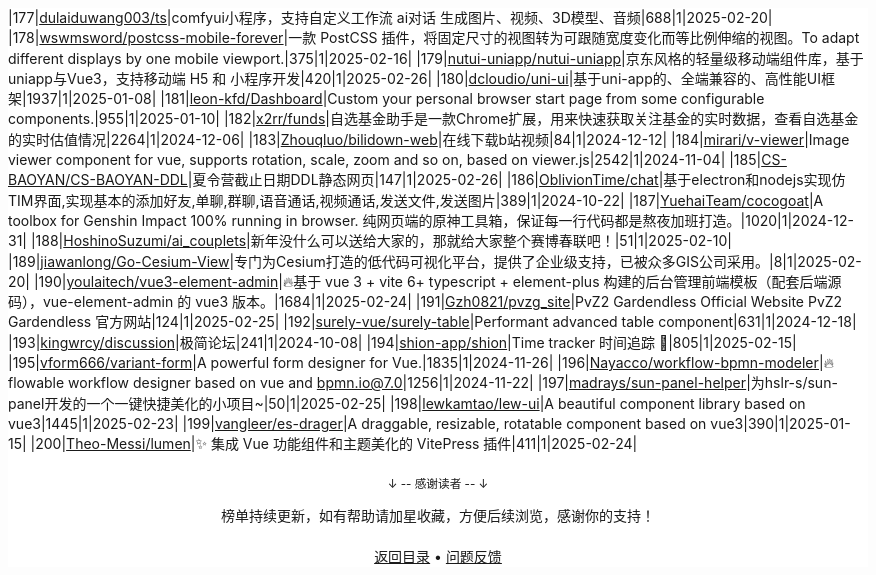 |177|[dulaiduwang003/ts](https://github.com/dulaiduwang003/ts)|comfyui小程序，支持自定义工作流 ai对话 生成图片、视频、3D模型、音频|688|1|2025-02-20|
|178|[wswmsword/postcss-mobile-forever](https://github.com/wswmsword/postcss-mobile-forever)|一款 PostCSS 插件，将固定尺寸的视图转为可跟随宽度变化而等比例伸缩的视图。To adapt different displays by one mobile viewport.|375|1|2025-02-16|
|179|[nutui-uniapp/nutui-uniapp](https://github.com/nutui-uniapp/nutui-uniapp)|京东风格的轻量级移动端组件库，基于 uniapp与Vue3，支持移动端 H5 和 小程序开发|420|1|2025-02-26|
|180|[dcloudio/uni-ui](https://github.com/dcloudio/uni-ui)|基于uni-app的、全端兼容的、高性能UI框架|1937|1|2025-01-08|
|181|[leon-kfd/Dashboard](https://github.com/leon-kfd/Dashboard)|Custom your personal browser start page from some configurable components.|955|1|2025-01-10|
|182|[x2rr/funds](https://github.com/x2rr/funds)|自选基金助手是一款Chrome扩展，用来快速获取关注基金的实时数据，查看自选基金的实时估值情况|2264|1|2024-12-06|
|183|[Zhouqluo/bilidown-web](https://github.com/Zhouqluo/bilidown-web)|在线下载b站视频|84|1|2024-12-12|
|184|[mirari/v-viewer](https://github.com/mirari/v-viewer)|Image viewer component for vue, supports rotation, scale, zoom and so on, based on viewer.js|2542|1|2024-11-04|
|185|[CS-BAOYAN/CS-BAOYAN-DDL](https://github.com/CS-BAOYAN/CS-BAOYAN-DDL)|夏令营截止日期DDL静态网页|147|1|2025-02-26|
|186|[OblivionTime/chat](https://github.com/OblivionTime/chat)|基于electron和nodejs实现仿TIM界面,实现基本的添加好友,单聊,群聊,语音通话,视频通话,发送文件,发送图片|389|1|2024-10-22|
|187|[YuehaiTeam/cocogoat](https://github.com/YuehaiTeam/cocogoat)|A toolbox for Genshin Impact 100% running in browser. 纯网页端的原神工具箱，保证每一行代码都是熬夜加班打造。|1020|1|2024-12-31|
|188|[HoshinoSuzumi/ai_couplets](https://github.com/HoshinoSuzumi/ai_couplets)|新年没什么可以送给大家的，那就给大家整个赛博春联吧！|51|1|2025-02-10|
|189|[jiawanlong/Go-Cesium-View](https://github.com/jiawanlong/Go-Cesium-View)|专门为Cesium打造的低代码可视化平台，提供了企业级支持，已被众多GIS公司采用。|8|1|2025-02-20|
|190|[youlaitech/vue3-element-admin](https://github.com/youlaitech/vue3-element-admin)|🔥基于 vue 3 + vite 6+ typescript + element-plus 构建的后台管理前端模板（配套后端源码），vue-element-admin 的 vue3 版本。|1684|1|2025-02-24|
|191|[Gzh0821/pvzg_site](https://github.com/Gzh0821/pvzg_site)|PvZ2 Gardendless Official Website   PvZ2 Gardendless 官方网站|124|1|2025-02-25|
|192|[surely-vue/surely-table](https://github.com/surely-vue/surely-table)|Performant advanced table component|631|1|2024-12-18|
|193|[kingwrcy/discussion](https://github.com/kingwrcy/discussion)|极简论坛|241|1|2024-10-08|
|194|[shion-app/shion](https://github.com/shion-app/shion)|Time tracker   时间追踪 🍂|805|1|2025-02-15|
|195|[vform666/variant-form](https://github.com/vform666/variant-form)|A powerful form designer for Vue.|1835|1|2024-11-26|
|196|[Nayacco/workflow-bpmn-modeler](https://github.com/Nayacco/workflow-bpmn-modeler)|🔥 flowable workflow designer based on vue and bpmn.io@7.0|1256|1|2024-11-22|
|197|[madrays/sun-panel-helper](https://github.com/madrays/sun-panel-helper)|为hslr-s/sun-panel开发的一个一键快捷美化的小项目~|50|1|2025-02-25|
|198|[lewkamtao/lew-ui](https://github.com/lewkamtao/lew-ui)|A beautiful component library based on vue3|1445|1|2025-02-23|
|199|[vangleer/es-drager](https://github.com/vangleer/es-drager)|A draggable, resizable, rotatable component based on vue3|390|1|2025-01-15|
|200|[Theo-Messi/lumen](https://github.com/Theo-Messi/lumen)|✨ 集成 Vue 功能组件和主题美化的 VitePress 插件|411|1|2025-02-24|

<div align="center">
    <p><sub>↓ -- 感谢读者 -- ↓</sub></p>
    榜单持续更新，如有帮助请加星收藏，方便后续浏览，感谢你的支持！
</div>

<br/>

<div align="center"><a href="https://gitee.com/GrowingGit/GitHub-Chinese-Top-Charts#github中文排行榜">返回目录</a> • <a href="/content/docs/feedback.md">问题反馈</a></div>
